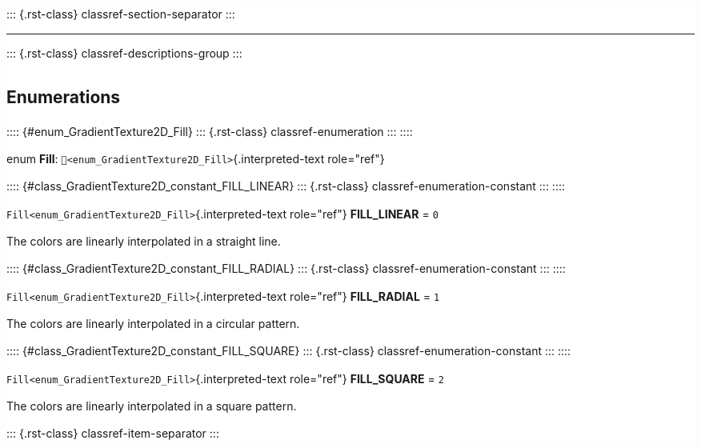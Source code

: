 ::: {.rst-class}
classref-section-separator
:::

------------------------------------------------------------------------

::: {.rst-class}
classref-descriptions-group
:::

## Enumerations

:::: {#enum_GradientTexture2D_Fill}
::: {.rst-class}
classref-enumeration
:::
::::

enum **Fill**: `🔗<enum_GradientTexture2D_Fill>`{.interpreted-text
role="ref"}

:::: {#class_GradientTexture2D_constant_FILL_LINEAR}
::: {.rst-class}
classref-enumeration-constant
:::
::::

`Fill<enum_GradientTexture2D_Fill>`{.interpreted-text role="ref"}
**FILL_LINEAR** = `0`

The colors are linearly interpolated in a straight line.

:::: {#class_GradientTexture2D_constant_FILL_RADIAL}
::: {.rst-class}
classref-enumeration-constant
:::
::::

`Fill<enum_GradientTexture2D_Fill>`{.interpreted-text role="ref"}
**FILL_RADIAL** = `1`

The colors are linearly interpolated in a circular pattern.

:::: {#class_GradientTexture2D_constant_FILL_SQUARE}
::: {.rst-class}
classref-enumeration-constant
:::
::::

`Fill<enum_GradientTexture2D_Fill>`{.interpreted-text role="ref"}
**FILL_SQUARE** = `2`

The colors are linearly interpolated in a square pattern.

::: {.rst-class}
classref-item-separator
:::
